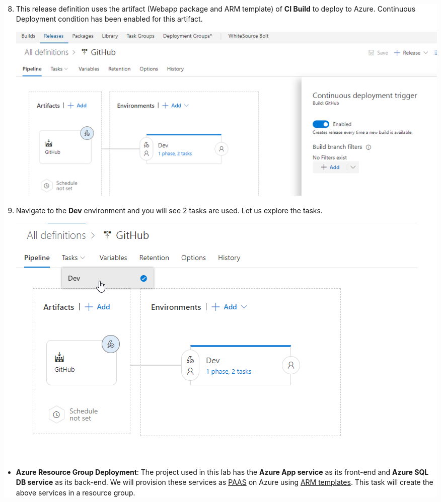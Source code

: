 8. This release definition uses the artifact (Webapp package and ARM template) of **CI Build** to deploy to Azure. Continuous Deployment condition has been enabled for this artifact.

   <img src="images/26.png"> 

9. Navigate to the **Dev** environment and you will see 2 tasks are used. Let us explore the tasks.

    <img src="images/29.png">  

- **Azure Resource Group Deployment**: The project used in this lab has the **Azure App service** as its front-end and **Azure SQL DB service** as its back-end. We will provision these services as <a href="https://azure.microsoft.com/en-in/overview/what-is-paas/">PAAS</a> on Azure using <a href="https://docs.microsoft.com/en-us/azure/azure-resource-manager/resource-manager-create-first-template">ARM templates</a>. This task will create the above services in a resource group.
